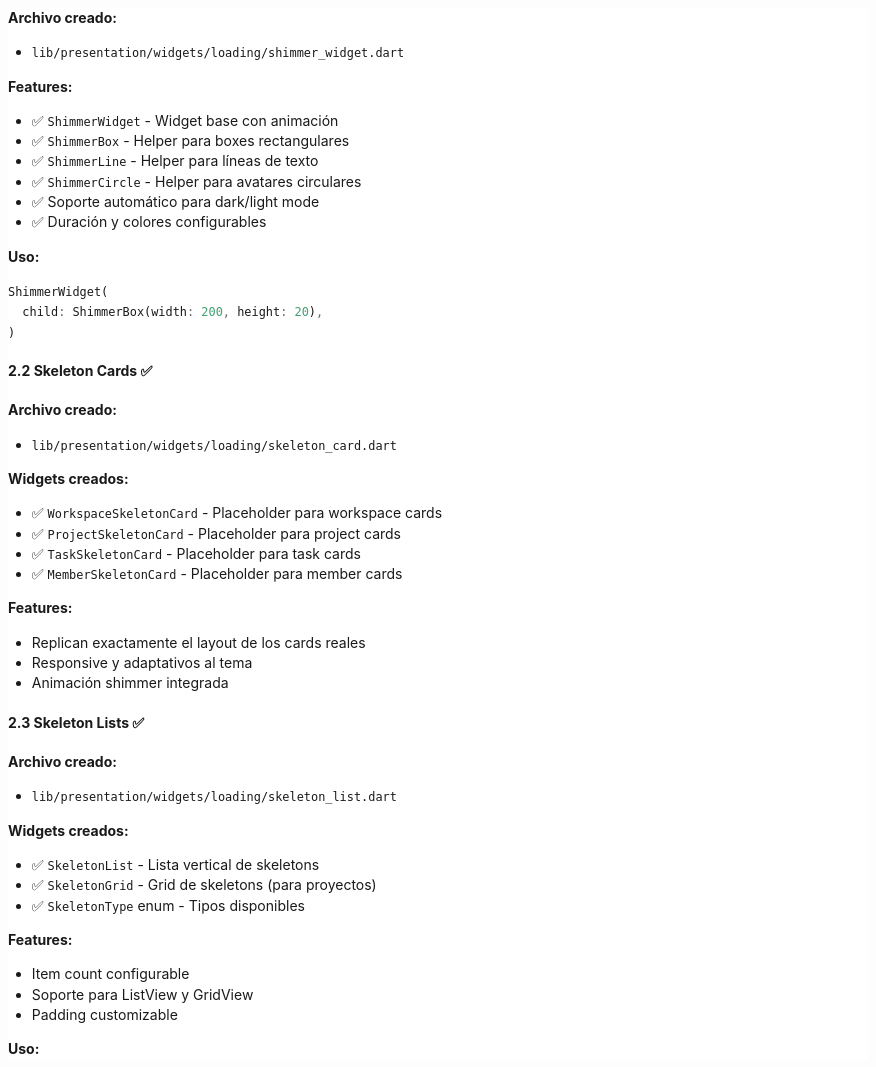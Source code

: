 **Archivo creado:**

- `lib/presentation/widgets/loading/shimmer_widget.dart`

**Features:**

- ✅ `ShimmerWidget` - Widget base con animación
- ✅ `ShimmerBox` - Helper para boxes rectangulares
- ✅ `ShimmerLine` - Helper para líneas de texto
- ✅ `ShimmerCircle` - Helper para avatares circulares
- ✅ Soporte automático para dark/light mode
- ✅ Duración y colores configurables

**Uso:**

```dart
ShimmerWidget(
  child: ShimmerBox(width: 200, height: 20),
)
```

#### 2.2 Skeleton Cards ✅

**Archivo creado:**

- `lib/presentation/widgets/loading/skeleton_card.dart`

**Widgets creados:**

- ✅ `WorkspaceSkeletonCard` - Placeholder para workspace cards
- ✅ `ProjectSkeletonCard` - Placeholder para project cards
- ✅ `TaskSkeletonCard` - Placeholder para task cards
- ✅ `MemberSkeletonCard` - Placeholder para member cards

**Features:**

- Replican exactamente el layout de los cards reales
- Responsive y adaptativos al tema
- Animación shimmer integrada

#### 2.3 Skeleton Lists ✅

**Archivo creado:**

- `lib/presentation/widgets/loading/skeleton_list.dart`

**Widgets creados:**

- ✅ `SkeletonList` - Lista vertical de skeletons
- ✅ `SkeletonGrid` - Grid de skeletons (para proyectos)
- ✅ `SkeletonType` enum - Tipos disponibles

**Features:**

- Item count configurable
- Soporte para ListView y GridView
- Padding customizable

**Uso:**
